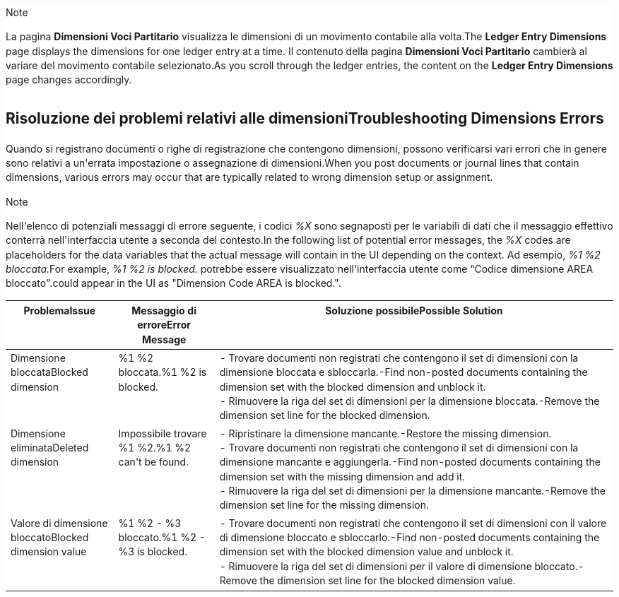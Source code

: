 > [!NOTE]  
>  <span data-ttu-id="1e109-336">La pagina **Dimensioni Voci Partitario** visualizza le dimensioni di un movimento contabile alla volta.</span><span class="sxs-lookup"><span data-stu-id="1e109-336">The **Ledger Entry Dimensions** page displays the dimensions for one ledger entry at a time.</span></span> <span data-ttu-id="1e109-337">Il contenuto della pagina **Dimensioni Voci Partitario** cambierà al variare del movimento contabile selezionato.</span><span class="sxs-lookup"><span data-stu-id="1e109-337">As you scroll through the ledger entries, the content on the **Ledger Entry Dimensions** page changes accordingly.</span></span>

## <a name="troubleshooting-dimensions-errors"></a><span data-ttu-id="1e109-338">Risoluzione dei problemi relativi alle dimensioni</span><span class="sxs-lookup"><span data-stu-id="1e109-338">Troubleshooting Dimensions Errors</span></span>
<span data-ttu-id="1e109-339">Quando si registrano documenti o righe di registrazione che contengono dimensioni, possono verificarsi vari errori che in genere sono relativi a un'errata impostazione o assegnazione di dimensioni.</span><span class="sxs-lookup"><span data-stu-id="1e109-339">When you post documents or journal lines that contain dimensions, various errors may occur that are typically related to wrong dimension setup or assignment.</span></span>

> [!NOTE]
> <span data-ttu-id="1e109-340">Nell'elenco di potenziali messaggi di errore seguente, i codici *%X* sono segnaposti per le variabili di dati che il messaggio effettivo conterrà nell'interfaccia utente a seconda del contesto.</span><span class="sxs-lookup"><span data-stu-id="1e109-340">In the following list of potential error messages, the *%X* codes are placeholders for the data variables that the actual message will contain in the UI depending on the context.</span></span> <span data-ttu-id="1e109-341">Ad esempio, *%1 %2 bloccata.*</span><span class="sxs-lookup"><span data-stu-id="1e109-341">For example, *%1 %2 is blocked.*</span></span> <span data-ttu-id="1e109-342">potrebbe essere visualizzato nell'interfaccia utente come “Codice dimensione AREA bloccato".</span><span class="sxs-lookup"><span data-stu-id="1e109-342">could appear in the UI as "Dimension Code AREA is blocked.".</span></span>  

|<span data-ttu-id="1e109-343">Problema</span><span class="sxs-lookup"><span data-stu-id="1e109-343">Issue</span></span>|<span data-ttu-id="1e109-344">Messaggio di errore</span><span class="sxs-lookup"><span data-stu-id="1e109-344">Error Message</span></span>|<span data-ttu-id="1e109-345">Soluzione possibile</span><span class="sxs-lookup"><span data-stu-id="1e109-345">Possible Solution</span></span>|
|-----|-------------|-----------------|
|<span data-ttu-id="1e109-346">Dimensione bloccata</span><span class="sxs-lookup"><span data-stu-id="1e109-346">Blocked dimension</span></span>|<span data-ttu-id="1e109-347">%1 %2 bloccata.</span><span class="sxs-lookup"><span data-stu-id="1e109-347">%1 %2 is blocked.</span></span>|<span data-ttu-id="1e109-348">- Trovare documenti non registrati che contengono il set di dimensioni con la dimensione bloccata e sbloccarla.</span><span class="sxs-lookup"><span data-stu-id="1e109-348">-Find non-posted documents containing the dimension set with the blocked dimension and unblock it.</span></span><br /><span data-ttu-id="1e109-349">- Rimuovere la riga del set di dimensioni per la dimensione bloccata.</span><span class="sxs-lookup"><span data-stu-id="1e109-349">-Remove the dimension set line for the blocked dimension.</span></span>|
|<span data-ttu-id="1e109-350">Dimensione eliminata</span><span class="sxs-lookup"><span data-stu-id="1e109-350">Deleted dimension</span></span>|<span data-ttu-id="1e109-351">Impossibile trovare %1 %2.</span><span class="sxs-lookup"><span data-stu-id="1e109-351">%1 %2 can't be found.</span></span>|<span data-ttu-id="1e109-352">- Ripristinare la dimensione mancante.</span><span class="sxs-lookup"><span data-stu-id="1e109-352">-Restore the missing dimension.</span></span><br /><span data-ttu-id="1e109-353">- Trovare documenti non registrati che contengono il set di dimensioni con la dimensione mancante e aggiungerla.</span><span class="sxs-lookup"><span data-stu-id="1e109-353">-Find non-posted documents containing the dimension set with the missing dimension and add it.</span></span><br /><span data-ttu-id="1e109-354">- Rimuovere la riga del set di dimensioni per la dimensione mancante.</span><span class="sxs-lookup"><span data-stu-id="1e109-354">-Remove the dimension set line for the missing dimension.</span></span>|
|<span data-ttu-id="1e109-355">Valore di dimensione bloccato</span><span class="sxs-lookup"><span data-stu-id="1e109-355">Blocked dimension value</span></span>|<span data-ttu-id="1e109-356">%1 %2 - %3 bloccato.</span><span class="sxs-lookup"><span data-stu-id="1e109-356">%1 %2 - %3 is blocked.</span></span>|<span data-ttu-id="1e109-357">- Trovare documenti non registrati che contengono il set di dimensioni con il valore di dimensione bloccato e sbloccarlo.</span><span class="sxs-lookup"><span data-stu-id="1e109-357">-Find non-posted documents containing the dimension set with the blocked dimension value and unblock it.</span></span><br /><span data-ttu-id="1e109-358">- Rimuovere la riga del set di dimensioni per il valore di dimensione bloccato.</span><span class="sxs-lookup"><span data-stu-id="1e109-358">-Remove the dimension set line for the blocked dimension value.</span></span>|